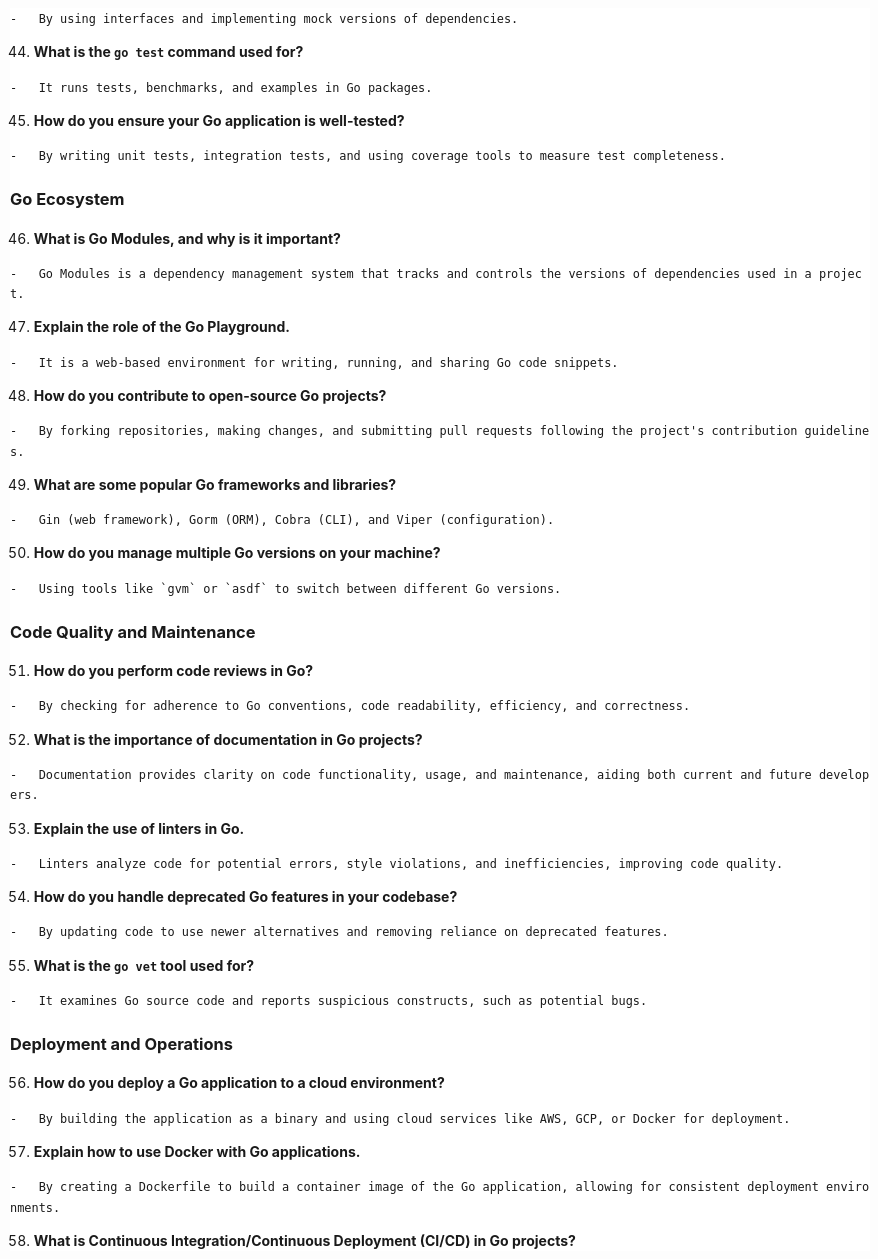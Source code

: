     -   By using interfaces and implementing mock versions of dependencies.
44.  **What is the `go test` command used for?**

    -   It runs tests, benchmarks, and examples in Go packages.
45.  **How do you ensure your Go application is well-tested?**

    -   By writing unit tests, integration tests, and using coverage tools to measure test completeness.

### Go Ecosystem

46.  **What is Go Modules, and why is it important?**

    -   Go Modules is a dependency management system that tracks and controls the versions of dependencies used in a project.
47.  **Explain the role of the Go Playground.**

    -   It is a web-based environment for writing, running, and sharing Go code snippets.
48.  **How do you contribute to open-source Go projects?**

    -   By forking repositories, making changes, and submitting pull requests following the project's contribution guidelines.
49.  **What are some popular Go frameworks and libraries?**

    -   Gin (web framework), Gorm (ORM), Cobra (CLI), and Viper (configuration).
50.  **How do you manage multiple Go versions on your machine?**

    -   Using tools like `gvm` or `asdf` to switch between different Go versions.

### Code Quality and Maintenance

51.  **How do you perform code reviews in Go?**

    -   By checking for adherence to Go conventions, code readability, efficiency, and correctness.
52.  **What is the importance of documentation in Go projects?**

    -   Documentation provides clarity on code functionality, usage, and maintenance, aiding both current and future developers.
53.  **Explain the use of linters in Go.**

    -   Linters analyze code for potential errors, style violations, and inefficiencies, improving code quality.
54.  **How do you handle deprecated Go features in your codebase?**

    -   By updating code to use newer alternatives and removing reliance on deprecated features.
55.  **What is the `go vet` tool used for?**

    -   It examines Go source code and reports suspicious constructs, such as potential bugs.

### Deployment and Operations

56.  **How do you deploy a Go application to a cloud environment?**

    -   By building the application as a binary and using cloud services like AWS, GCP, or Docker for deployment.
57.  **Explain how to use Docker with Go applications.**

    -   By creating a Dockerfile to build a container image of the Go application, allowing for consistent deployment environments.
58.  **What is Continuous Integration/Continuous Deployment (CI/CD) in Go projects?**
